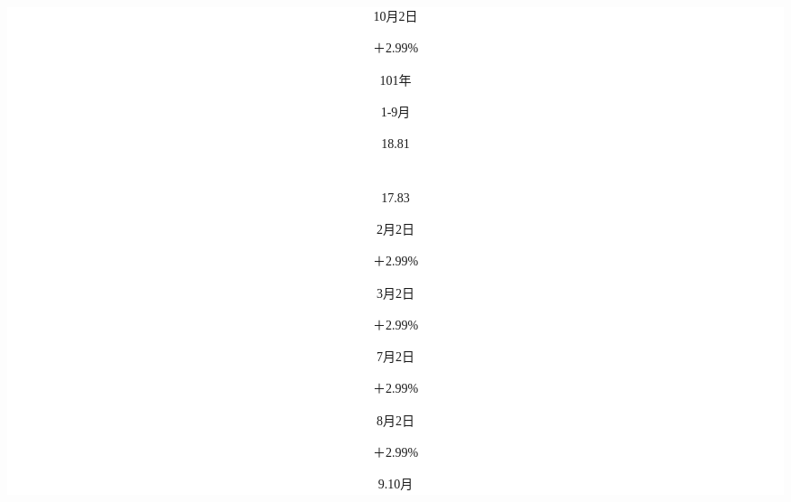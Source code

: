 <td WIDTH="158" VALIGN="TOP" STYLE="border-top: 1px solid #000000; border-bottom: 1px solid #000000; border-left: 1px solid #000000; border-right: none; padding-top: 0.05cm; padding-bottom: 0.05cm; padding-left: 0.05cm; padding-right: 0cm"><p LANG="" ALIGN="CENTER" STYLE="margin-left: 0.19cm; margin-right: 0.19cm"><font FACE="Times New Roman, serif"><span LANG="en-US">10</span></font>月<font FACE="Times New Roman, serif"><span LANG="en-US">2</span></font>日</p></td><td WIDTH="160" VALIGN="TOP" STYLE="border-top: 1px solid #000000; border-bottom: 1px solid #000000; border-left: 1px solid #000000; border-right: 1.50pt solid #000000; padding: 0.05cm"><p LANG="" ALIGN="CENTER" STYLE="margin-left: 0.19cm; margin-right: 0.19cm">＋<font FACE="Times New Roman, serif"><span LANG="en-US">2.99%</span></font></p></td></tr></tbody><tbody><tr><td ROWSPAN="5" WIDTH="158" STYLE="border-top: 1px solid #000000; border-bottom: 1px solid #000000; border-left: 1.50pt solid #000000; border-right: none; padding-top: 0.05cm; padding-bottom: 0.05cm; padding-left: 0.05cm; padding-right: 0cm"><p LANG="" ALIGN="CENTER" STYLE="margin-left: 0.19cm; margin-right: 0.19cm; margin-bottom: 0cm"><font FACE="Times New Roman, serif"><span LANG="en-US">101</span></font>年</p><p LANG="" ALIGN="CENTER" STYLE="margin-left: 0.19cm; margin-right: 0.19cm"><font FACE="Times New Roman, serif"><span LANG="en-US">1-9</span></font>月</p></td><td ROWSPAN="5" WIDTH="158" STYLE="border-top: 1px solid #000000; border-bottom: 1px solid #000000; border-left: 1px solid #000000; border-right: none; padding-top: 0.05cm; padding-bottom: 0.05cm; padding-left: 0.05cm; padding-right: 0cm"><p LANG="" ALIGN="CENTER" STYLE="margin-left: 0.19cm; margin-right: 0.19cm"><font FACE="Times New Roman, serif"><span LANG="en-US">18.81</span></font></p></td><td ROWSPAN="5" WIDTH="158" STYLE="border-top: 1px solid #000000; border-bottom: 1px solid #000000; border-left: 1px solid #000000; border-right: none; padding-top: 0.05cm; padding-bottom: 0.05cm; padding-left: 0.05cm; padding-right: 0cm"><p LANG="" ALIGN="CENTER" STYLE="margin-left: 0.19cm; margin-right: 0.19cm; margin-top: 1.01cm"><font FACE="Times New Roman, serif"><span LANG="en-US">17.83</span></font></p></td><td WIDTH="158" VALIGN="TOP" STYLE="border-top: 1px solid #000000; border-bottom: 1px solid #000000; border-left: 1px solid #000000; border-right: none; padding-top: 0.05cm; padding-bottom: 0.05cm; padding-left: 0.05cm; padding-right: 0cm"><p LANG="" ALIGN="CENTER" STYLE="margin-left: 0.19cm; margin-right: 0.19cm"><font FACE="Times New Roman, serif"><span LANG="en-US">2</span></font>月<font FACE="Times New Roman, serif"><span LANG="en-US">2</span></font>日</p></td><td WIDTH="160" VALIGN="TOP" STYLE="border-top: 1px solid #000000; border-bottom: 1px solid #000000; border-left: 1px solid #000000; border-right: 1.50pt solid #000000; padding: 0.05cm"><p LANG="" ALIGN="CENTER" STYLE="margin-left: 0.19cm; margin-right: 0.19cm">＋<font FACE="Times New Roman, serif"><span LANG="en-US">2.99%</span></font></p></td></tr></tbody><tbody><tr VALIGN="TOP"><td WIDTH="158" STYLE="border-top: 1px solid #000000; border-bottom: 1px solid #000000; border-left: 1px solid #000000; border-right: none; padding-top: 0.05cm; padding-bottom: 0.05cm; padding-left: 0.05cm; padding-right: 0cm"><p LANG="" ALIGN="CENTER" STYLE="margin-left: 0.19cm; margin-right: 0.19cm"><font FACE="Times New Roman, serif"><span LANG="en-US">3</span></font>月<font FACE="Times New Roman, serif"><span LANG="en-US">2</span></font>日</p></td><td WIDTH="160" STYLE="border-top: 1px solid #000000; border-bottom: 1px solid #000000; border-left: 1px solid #000000; border-right: 1.50pt solid #000000; padding: 0.05cm"><p LANG="" ALIGN="CENTER" STYLE="margin-left: 0.19cm; margin-right: 0.19cm">＋<font FACE="Times New Roman, serif"><span LANG="en-US">2.99%</span></font></p></td></tr></tbody><tbody><tr VALIGN="TOP"><td WIDTH="158" STYLE="border-top: 1px solid #000000; border-bottom: 1px solid #000000; border-left: 1px solid #000000; border-right: none; padding-top: 0.05cm; padding-bottom: 0.05cm; padding-left: 0.05cm; padding-right: 0cm"><p LANG="" ALIGN="CENTER" STYLE="margin-left: 0.19cm; margin-right: 0.19cm"><font FACE="Times New Roman, serif"><span LANG="en-US">7</span></font>月<font FACE="Times New Roman, serif"><span LANG="en-US">2</span></font>日</p></td><td WIDTH="160" STYLE="border-top: 1px solid #000000; border-bottom: 1px solid #000000; border-left: 1px solid #000000; border-right: 1.50pt solid #000000; padding: 0.05cm"><p LANG="" ALIGN="CENTER" STYLE="margin-left: 0.19cm; margin-right: 0.19cm">＋<font FACE="Times New Roman, serif"><span LANG="en-US">2.99%</span></font></p></td></tr></tbody><tbody><tr VALIGN="TOP"><td WIDTH="158" STYLE="border-top: 1px solid #000000; border-bottom: 1px solid #000000; border-left: 1px solid #000000; border-right: none; padding-top: 0.05cm; padding-bottom: 0.05cm; padding-left: 0.05cm; padding-right: 0cm"><p LANG="" ALIGN="CENTER" STYLE="margin-left: 0.19cm; margin-right: 0.19cm"><font FACE="Times New Roman, serif"><span LANG="en-US">8</span></font>月<font FACE="Times New Roman, serif"><span LANG="en-US">2</span></font>日</p></td><td WIDTH="160" STYLE="border-top: 1px solid #000000; border-bottom: 1px solid #000000; border-left: 1px solid #000000; border-right: 1.50pt solid #000000; padding: 0.05cm"><p LANG="" ALIGN="CENTER" STYLE="margin-left: 0.19cm; margin-right: 0.19cm">＋<font FACE="Times New Roman, serif"><span LANG="en-US">2.99%</span></font></p></td></tr></tbody><tbody><tr VALIGN="TOP"><td WIDTH="158" STYLE="border-top: 1px solid #000000; border-bottom: 1.50pt solid #000000; border-left: 1px solid #000000; border-right: none; padding-top: 0.05cm; padding-bottom: 0.05cm; padding-left: 0.05cm; padding-right: 0cm"><p LANG="" ALIGN="CENTER" STYLE="margin-left: 0.19cm; margin-right: 0.19cm"><font FACE="Times New Roman, serif"><span LANG="en-US">9.10</span></font>月</p>
